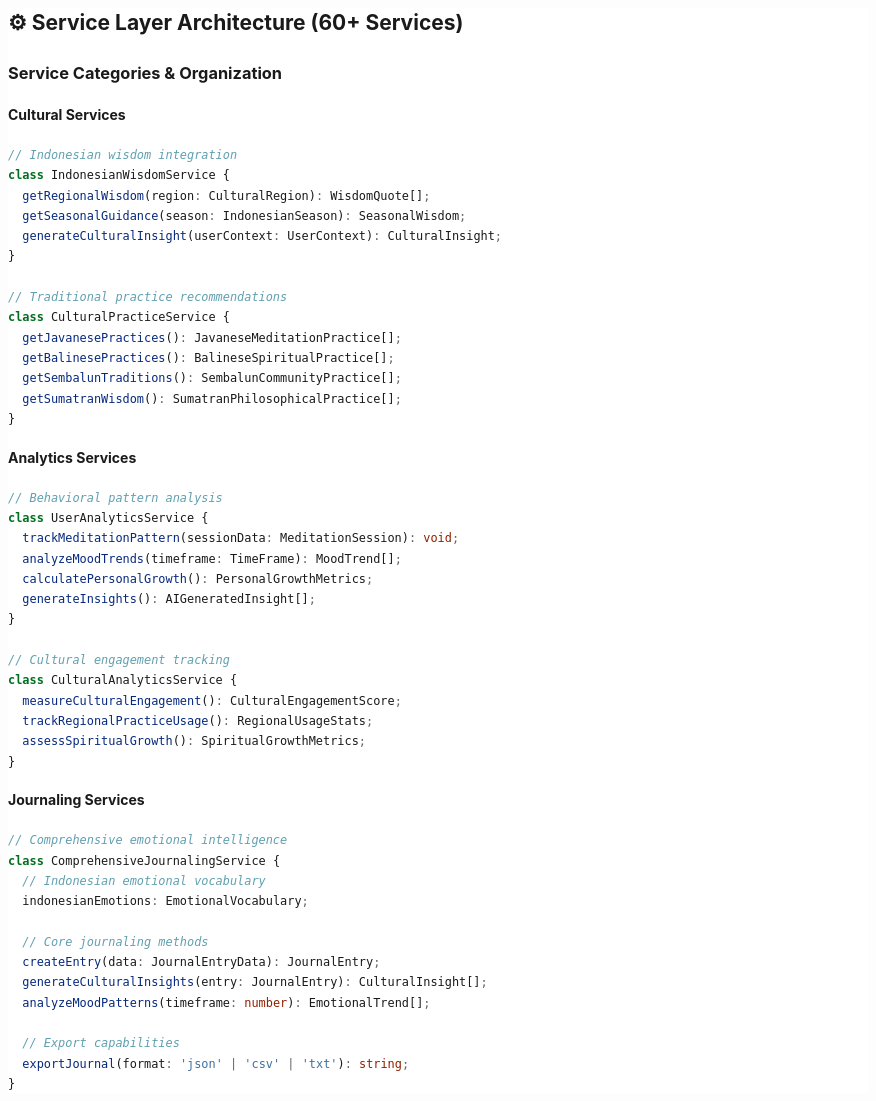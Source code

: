 
## ⚙️ Service Layer Architecture (60+ Services)

### **Service Categories & Organization**

#### **Cultural Services**
```typescript
// Indonesian wisdom integration
class IndonesianWisdomService {
  getRegionalWisdom(region: CulturalRegion): WisdomQuote[];
  getSeasonalGuidance(season: IndonesianSeason): SeasonalWisdom;
  generateCulturalInsight(userContext: UserContext): CulturalInsight;
}

// Traditional practice recommendations  
class CulturalPracticeService {
  getJavanesePractices(): JavaneseMeditationPractice[];
  getBalinesePractices(): BalineseSpiritualPractice[];
  getSembalunTraditions(): SembalunCommunityPractice[];
  getSumatranWisdom(): SumatranPhilosophicalPractice[];
}
```

#### **Analytics Services**
```typescript
// Behavioral pattern analysis
class UserAnalyticsService {
  trackMeditationPattern(sessionData: MeditationSession): void;
  analyzeMoodTrends(timeframe: TimeFrame): MoodTrend[];
  calculatePersonalGrowth(): PersonalGrowthMetrics;
  generateInsights(): AIGeneratedInsight[];
}

// Cultural engagement tracking
class CulturalAnalyticsService {
  measureCulturalEngagement(): CulturalEngagementScore;
  trackRegionalPracticeUsage(): RegionalUsageStats;
  assessSpiritualGrowth(): SpiritualGrowthMetrics;
}
```

#### **Journaling Services**
```typescript
// Comprehensive emotional intelligence
class ComprehensiveJournalingService {
  // Indonesian emotional vocabulary
  indonesianEmotions: EmotionalVocabulary;
  
  // Core journaling methods
  createEntry(data: JournalEntryData): JournalEntry;
  generateCulturalInsights(entry: JournalEntry): CulturalInsight[];
  analyzeMoodPatterns(timeframe: number): EmotionalTrend[];
  
  // Export capabilities
  exportJournal(format: 'json' | 'csv' | 'txt'): string;
}
```
